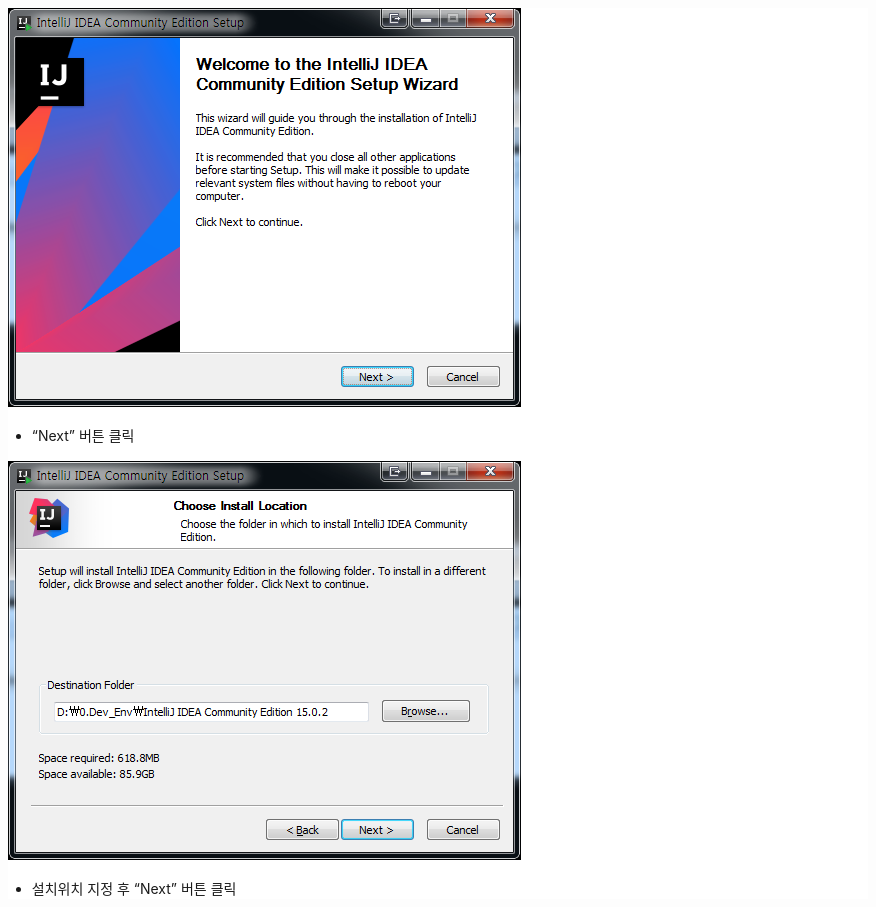 ![](../../.gitbook/assets/image13.png)

* “Next” 버튼 클릭

![](../../.gitbook/assets/image14.png)

* 설치위치 지정 후 “Next” 버튼 클릭
